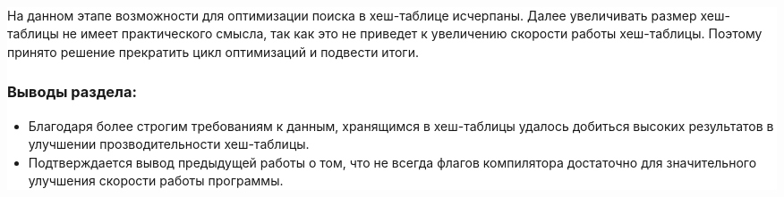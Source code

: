 
На данном этапе возможности для оптимизации поиска в хеш-таблице исчерпаны.
Далее увеличивать размер хеш-таблицы не имеет практического смысла, так как это не приведет к увеличению скорости работы хеш-таблицы. Поэтому принято решение прекратить цикл оптимизаций и подвести итоги.

### **Выводы раздела:**
* Благодаря более строгим требованиям к данным, хранящимся в хеш-таблицы удалось добиться высоких результатов в улучшении прозводительности хеш-таблицы.
* Подтверждается вывод предыдущей работы о том, что не всегда флагов компилятора достаточно для значительного улучшения скорости работы программы.

